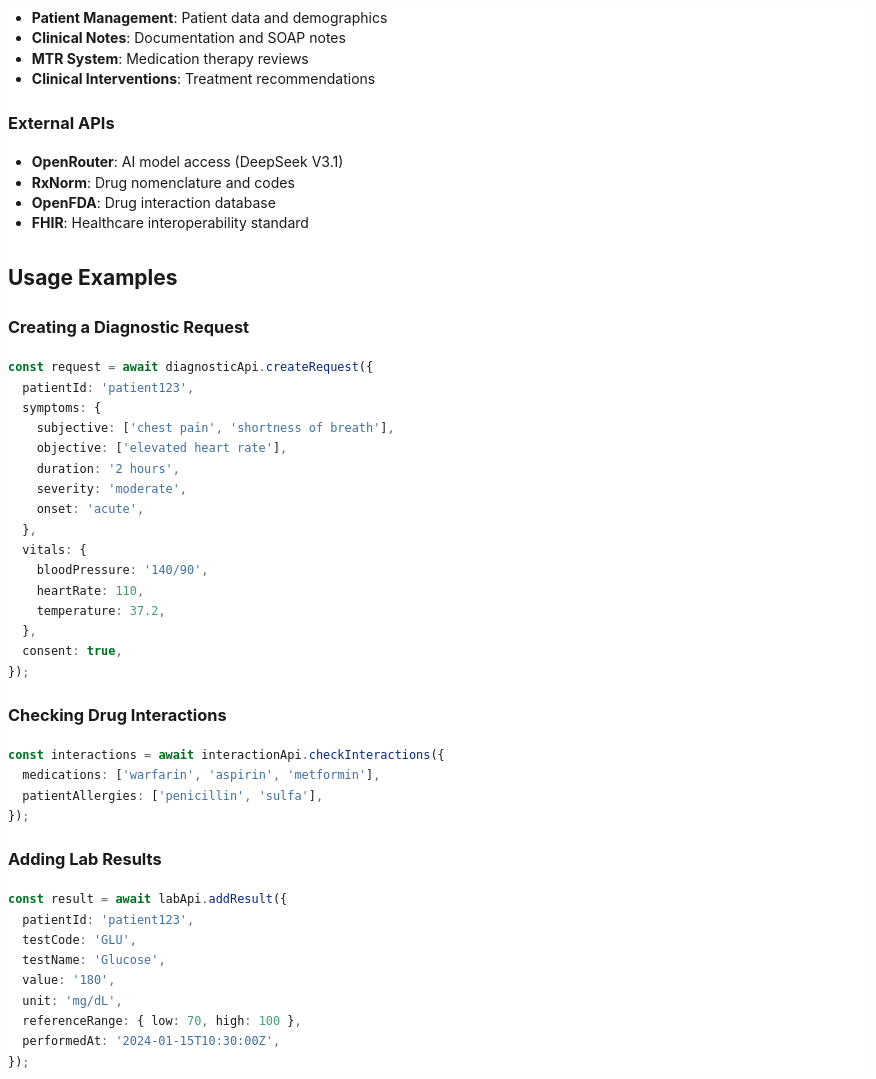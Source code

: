 - **Patient Management**: Patient data and demographics
- **Clinical Notes**: Documentation and SOAP notes
- **MTR System**: Medication therapy reviews
- **Clinical Interventions**: Treatment recommendations

### External APIs

- **OpenRouter**: AI model access (DeepSeek V3.1)
- **RxNorm**: Drug nomenclature and codes
- **OpenFDA**: Drug interaction database
- **FHIR**: Healthcare interoperability standard

## Usage Examples

### Creating a Diagnostic Request

```typescript
const request = await diagnosticApi.createRequest({
  patientId: 'patient123',
  symptoms: {
    subjective: ['chest pain', 'shortness of breath'],
    objective: ['elevated heart rate'],
    duration: '2 hours',
    severity: 'moderate',
    onset: 'acute',
  },
  vitals: {
    bloodPressure: '140/90',
    heartRate: 110,
    temperature: 37.2,
  },
  consent: true,
});
```

### Checking Drug Interactions

```typescript
const interactions = await interactionApi.checkInteractions({
  medications: ['warfarin', 'aspirin', 'metformin'],
  patientAllergies: ['penicillin', 'sulfa'],
});
```

### Adding Lab Results

```typescript
const result = await labApi.addResult({
  patientId: 'patient123',
  testCode: 'GLU',
  testName: 'Glucose',
  value: '180',
  unit: 'mg/dL',
  referenceRange: { low: 70, high: 100 },
  performedAt: '2024-01-15T10:30:00Z',
});
```
